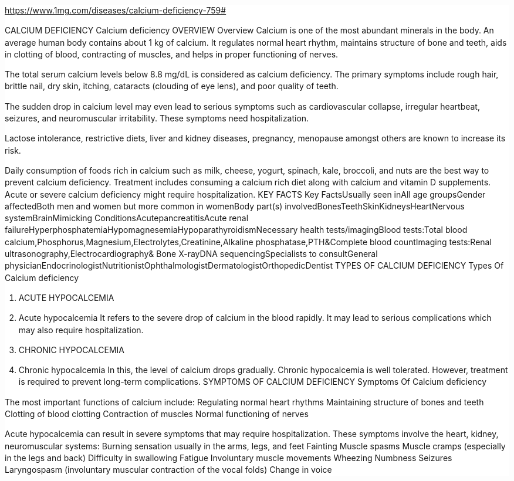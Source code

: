 https://www.1mg.com/diseases/calcium-deficiency-759#

CALCIUM DEFICIENCY
Calcium deficiency
OVERVIEW
Overview
Calcium is one of the most abundant minerals in the body. An average human body contains about 1 kg of calcium. It regulates normal heart rhythm, maintains structure of bone and teeth, aids in clotting of blood, contracting of muscles, and helps in proper functioning of nerves.

The total serum calcium levels below 8.8 mg/dL is considered as calcium deficiency. The primary symptoms include rough hair, brittle nail, dry skin, itching, cataracts (clouding of eye lens), and poor quality of teeth.

The sudden drop in calcium level may even lead to serious symptoms such as cardiovascular collapse, irregular heartbeat, seizures, and neuromuscular irritability. These symptoms need hospitalization.

Lactose intolerance, restrictive diets, liver and kidney diseases, pregnancy, menopause amongst others are known to increase its risk.

Daily consumption of foods rich in calcium such as milk, cheese, yogurt, spinach, kale, broccoli, and nuts are the best way to prevent calcium deficiency. Treatment includes consuming a calcium rich diet along with calcium and vitamin D supplements. Acute or severe calcium deficiency might require hospitalization.
KEY FACTS
Key FactsUsually seen inAll age groupsGender affectedBoth men and women but more common in womenBody part(s) involvedBonesTeethSkinKidneysHeartNervous systemBrainMimicking ConditionsAcutepancreatitisAcute renal failureHyperphosphatemiaHypomagnesemiaHypoparathyroidismNecessary health tests/imagingBlood tests:Total blood calcium,Phosphorus,Magnesium,Electrolytes,Creatinine,Alkaline phosphatase,PTH&Complete blood countImaging tests:Renal ultrasonography,Electrocardiography& Bone X-rayDNA sequencingSpecialists to consultGeneral physicianEndocrinologistNutritionistOphthalmologistDermatologistOrthopedicDentist
TYPES OF CALCIUM DEFICIENCY
Types Of Calcium deficiency
1. ACUTE HYPOCALCEMIA

1. Acute hypocalcemia
It refers to the severe drop of calcium in the blood rapidly. It may lead to serious complications which may also require hospitalization.
2. CHRONIC HYPOCALCEMIA
2. Chronic hypocalcemia
In this, the level of calcium drops gradually. Chronic hypocalcemia is well tolerated. However, treatment is required to prevent long-term complications.
SYMPTOMS OF CALCIUM DEFICIENCY
Symptoms Of Calcium deficiency

The most important functions of calcium include:
Regulating normal heart rhythms
Maintaining structure of bones and teeth
Clotting of blood clotting
Contraction of muscles
Normal functioning of nerves


Acute hypocalcemia can result in severe symptoms that may require hospitalization. These symptoms involve the heart, kidney, neuromuscular systems:
Burning sensation usually in the arms, legs, and feet
Fainting
Muscle spasms
Muscle cramps (especially in the legs and back)
Difficulty in swallowing
Fatigue
Involuntary muscle movements
Wheezing
Numbness
Seizures
Laryngospasm (involuntary muscular contraction of the vocal folds)
Change in voice